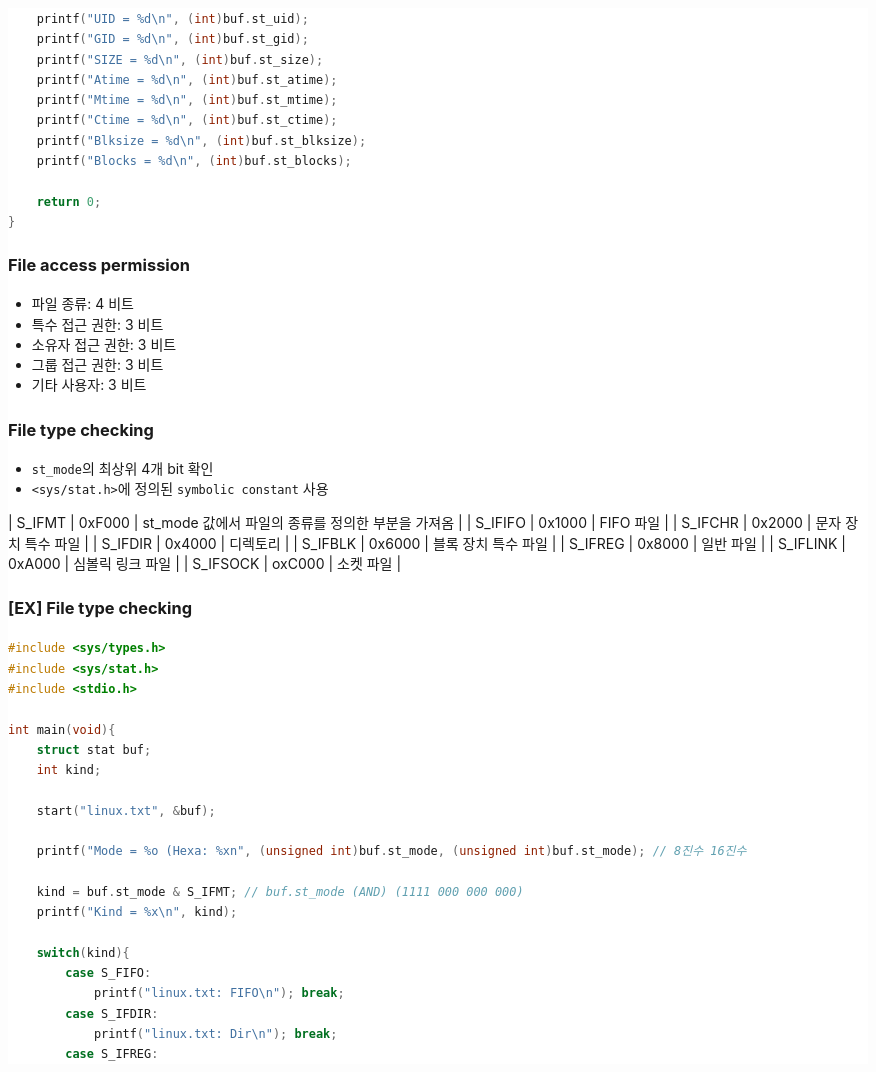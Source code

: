 ```c
    printf("UID = %d\n", (int)buf.st_uid);
    printf("GID = %d\n", (int)buf.st_gid);
    printf("SIZE = %d\n", (int)buf.st_size);
    printf("Atime = %d\n", (int)buf.st_atime);
    printf("Mtime = %d\n", (int)buf.st_mtime);
    printf("Ctime = %d\n", (int)buf.st_ctime);
    printf("Blksize = %d\n", (int)buf.st_blksize);
    printf("Blocks = %d\n", (int)buf.st_blocks);

    return 0;
}
```

### File access permission
- 파일 종류: 4 비트
- 특수 접근 권한: 3 비트
- 소유자 접근 권한: 3 비트
- 그룹 접근 권한: 3 비트
- 기타 사용자: 3 비트

### File type checking
- `st_mode`의 최상위 4개 bit 확인
- `<sys/stat.h>`에 정의된 `symbolic constant` 사용

| S_IFMT | 0xF000 | st_mode 값에서 파일의 종류를 정의한 부분을 가져옴 |
| S_IFIFO | 0x1000 | FIFO 파일 |
| S_IFCHR | 0x2000 | 문자 장치 특수 파일 |
| S_IFDIR | 0x4000 | 디렉토리 |
| S_IFBLK | 0x6000 | 블록 장치 특수 파일 |
| S_IFREG | 0x8000 | 일반 파일 |
| S_IFLINK | 0xA000 | 심볼릭 링크 파일 |
| S_IFSOCK | oxC000 | 소켓 파일 |

### [EX] File type checking

```c
#include <sys/types.h>
#include <sys/stat.h>
#include <stdio.h>

int main(void){
    struct stat buf;
    int kind;

    start("linux.txt", &buf);

    printf("Mode = %o (Hexa: %xn", (unsigned int)buf.st_mode, (unsigned int)buf.st_mode); // 8진수 16진수

    kind = buf.st_mode & S_IFMT; // buf.st_mode (AND) (1111 000 000 000)
    printf("Kind = %x\n", kind);

    switch(kind){
        case S_FIFO:
            printf("linux.txt: FIFO\n"); break;
        case S_IFDIR:
            printf("linux.txt: Dir\n"); break;
        case S_IFREG:
```